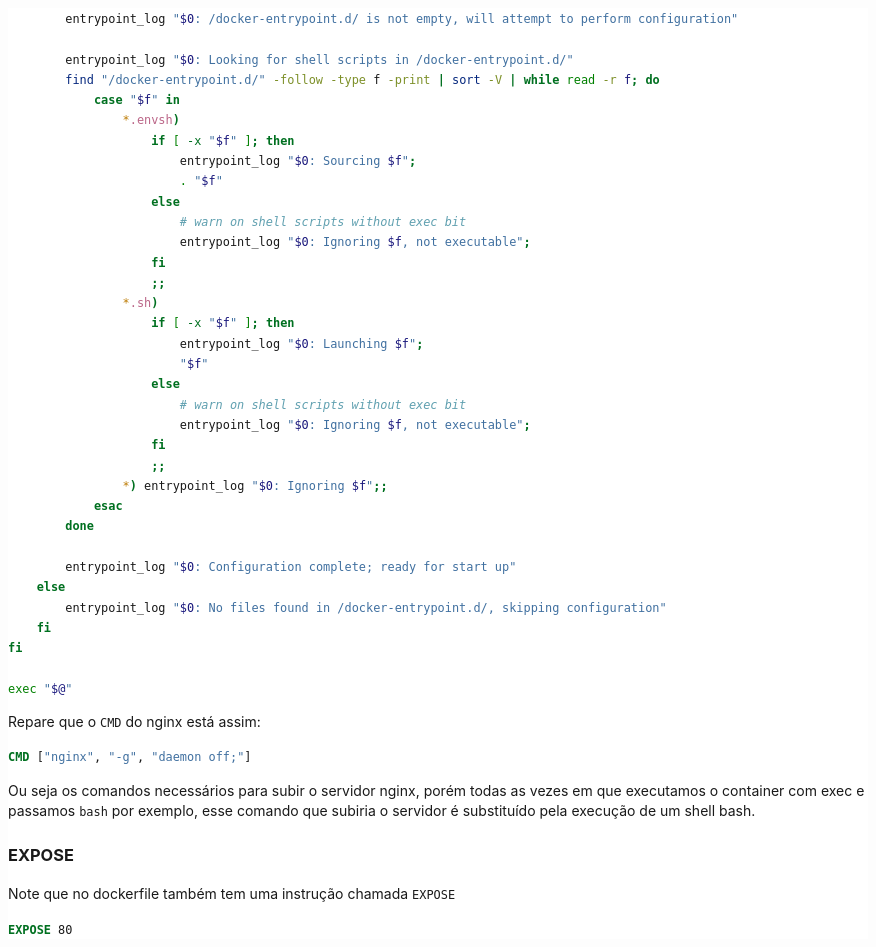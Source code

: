 ```sh
        entrypoint_log "$0: /docker-entrypoint.d/ is not empty, will attempt to perform configuration"

        entrypoint_log "$0: Looking for shell scripts in /docker-entrypoint.d/"
        find "/docker-entrypoint.d/" -follow -type f -print | sort -V | while read -r f; do
            case "$f" in
                *.envsh)
                    if [ -x "$f" ]; then
                        entrypoint_log "$0: Sourcing $f";
                        . "$f"
                    else
                        # warn on shell scripts without exec bit
                        entrypoint_log "$0: Ignoring $f, not executable";
                    fi
                    ;;
                *.sh)
                    if [ -x "$f" ]; then
                        entrypoint_log "$0: Launching $f";
                        "$f"
                    else
                        # warn on shell scripts without exec bit
                        entrypoint_log "$0: Ignoring $f, not executable";
                    fi
                    ;;
                *) entrypoint_log "$0: Ignoring $f";;
            esac
        done

        entrypoint_log "$0: Configuration complete; ready for start up"
    else
        entrypoint_log "$0: No files found in /docker-entrypoint.d/, skipping configuration"
    fi
fi

exec "$@"
```

Repare que o `CMD` do nginx está assim:

```Dockerfile
CMD ["nginx", "-g", "daemon off;"]
```

Ou seja os comandos necessários para subir o servidor nginx, porém todas as vezes em que executamos o container com exec e passamos `bash` por exemplo, esse comando que subiria o servidor é substituído pela execução de um shell bash.

### EXPOSE

Note que no dockerfile também tem uma instrução chamada `EXPOSE`

```Dockerfile
EXPOSE 80
```
